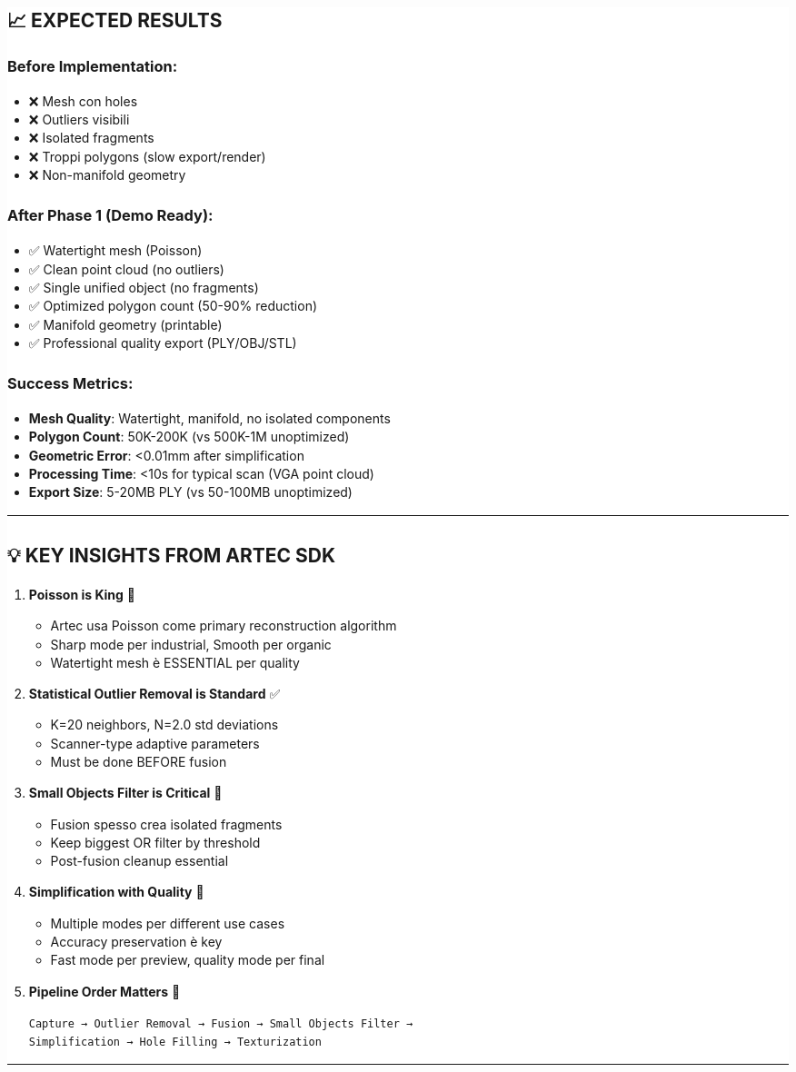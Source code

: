 
## 📈 EXPECTED RESULTS

### Before Implementation:
- ❌ Mesh con holes
- ❌ Outliers visibili
- ❌ Isolated fragments
- ❌ Troppi polygons (slow export/render)
- ❌ Non-manifold geometry

### After Phase 1 (Demo Ready):
- ✅ Watertight mesh (Poisson)
- ✅ Clean point cloud (no outliers)
- ✅ Single unified object (no fragments)
- ✅ Optimized polygon count (50-90% reduction)
- ✅ Manifold geometry (printable)
- ✅ Professional quality export (PLY/OBJ/STL)

### Success Metrics:
- **Mesh Quality**: Watertight, manifold, no isolated components
- **Polygon Count**: 50K-200K (vs 500K-1M unoptimized)
- **Geometric Error**: <0.01mm after simplification
- **Processing Time**: <10s for typical scan (VGA point cloud)
- **Export Size**: 5-20MB PLY (vs 50-100MB unoptimized)

---

## 💡 KEY INSIGHTS FROM ARTEC SDK

1. **Poisson is King** 👑
   - Artec usa Poisson come primary reconstruction algorithm
   - Sharp mode per industrial, Smooth per organic
   - Watertight mesh è ESSENTIAL per quality

2. **Statistical Outlier Removal is Standard** ✅
   - K=20 neighbors, N=2.0 std deviations
   - Scanner-type adaptive parameters
   - Must be done BEFORE fusion

3. **Small Objects Filter is Critical** 🧹
   - Fusion spesso crea isolated fragments
   - Keep biggest OR filter by threshold
   - Post-fusion cleanup essential

4. **Simplification with Quality** 📐
   - Multiple modes per different use cases
   - Accuracy preservation è key
   - Fast mode per preview, quality mode per final

5. **Pipeline Order Matters** 🔄
   ```
   Capture → Outlier Removal → Fusion → Small Objects Filter →
   Simplification → Hole Filling → Texturization
   ```

---